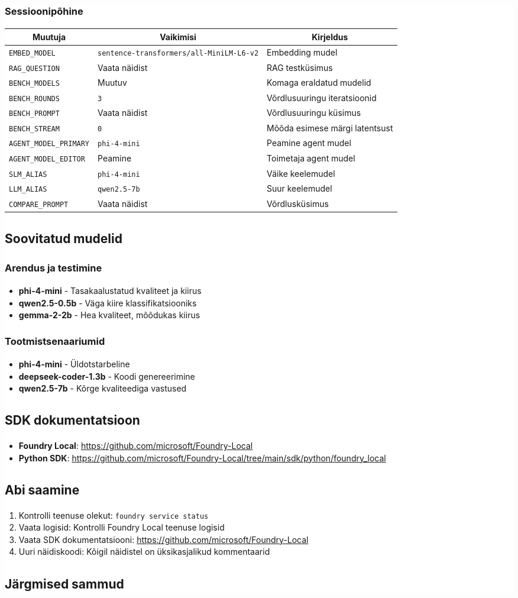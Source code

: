 ### Sessioonipõhine
| Muutuja | Vaikimisi | Kirjeldus |
|---------|-----------|-----------|
| `EMBED_MODEL` | `sentence-transformers/all-MiniLM-L6-v2` | Embedding mudel |
| `RAG_QUESTION` | Vaata näidist | RAG testküsimus |
| `BENCH_MODELS` | Muutuv | Komaga eraldatud mudelid |
| `BENCH_ROUNDS` | `3` | Võrdlusuuringu iteratsioonid |
| `BENCH_PROMPT` | Vaata näidist | Võrdlusuuringu küsimus |
| `BENCH_STREAM` | `0` | Mõõda esimese märgi latentsust |
| `AGENT_MODEL_PRIMARY` | `phi-4-mini` | Peamine agent mudel |
| `AGENT_MODEL_EDITOR` | Peamine | Toimetaja agent mudel |
| `SLM_ALIAS` | `phi-4-mini` | Väike keelemudel |
| `LLM_ALIAS` | `qwen2.5-7b` | Suur keelemudel |
| `COMPARE_PROMPT` | Vaata näidist | Võrdlusküsimus |

## Soovitatud mudelid

### Arendus ja testimine
- **phi-4-mini** - Tasakaalustatud kvaliteet ja kiirus
- **qwen2.5-0.5b** - Väga kiire klassifikatsiooniks
- **gemma-2-2b** - Hea kvaliteet, mõõdukas kiirus

### Tootmistsenaariumid
- **phi-4-mini** - Üldotstarbeline
- **deepseek-coder-1.3b** - Koodi genereerimine
- **qwen2.5-7b** - Kõrge kvaliteediga vastused

## SDK dokumentatsioon

- **Foundry Local**: https://github.com/microsoft/Foundry-Local  
- **Python SDK**: https://github.com/microsoft/Foundry-Local/tree/main/sdk/python/foundry_local

## Abi saamine

1. Kontrolli teenuse olekut: `foundry service status`  
2. Vaata logisid: Kontrolli Foundry Local teenuse logisid  
3. Vaata SDK dokumentatsiooni: https://github.com/microsoft/Foundry-Local  
4. Uuri näidiskoodi: Kõigil näidistel on üksikasjalikud kommentaarid  

## Järgmised sammud
